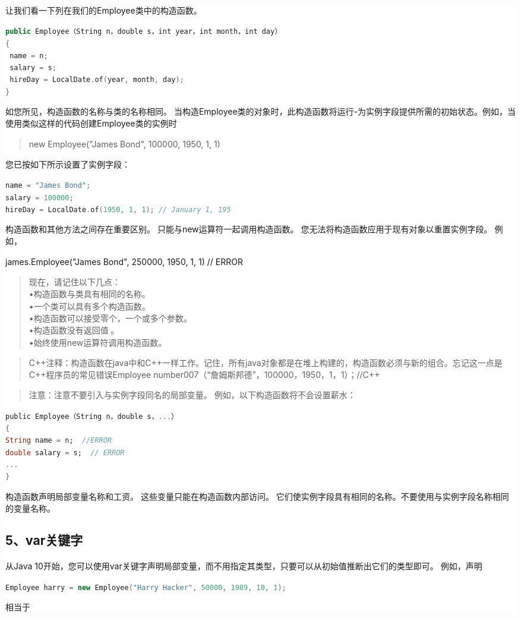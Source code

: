 让我们看一下列在我们的Employee类中的构造函数。

```cpp
public Employee（String n，double s，int year，int month，int day）
{ 
 name = n;
 salary = s;
 hireDay = LocalDate.of(year, month, day);
}
```

如您所见，构造函数的名称与类的名称相同。 当构造Employee类的对象时，此构造函数将运行-为实例字段提供所需的初始状态。例如，当使用类似这样的代码创建Employee类的实例时

> new Employee("James Bond", 100000, 1950, 1, 1)

您已按如下所示设置了实例字段：

```cpp
name = "James Bond";
salary = 100000;
hireDay = LocalDate.of(1950, 1, 1); // January 1, 195
```

构造函数和其他方法之间存在重要区别。 只能与new运算符一起调用构造函数。 您无法将构造函数应用于现有对象以重置实例字段。 例如，

james.Employee("James Bond", 250000, 1950, 1, 1) // ERROR

> 现在，请记住以下几点：  
> •构造函数与类具有相同的名称。  
> •一个类可以具有多个构造函数。  
> •构造函数可以接受零个，一个或多个参数。  
> •构造函数没有返回值 。  
> •始终使用new运算符调用构造函数。

> C++注释：构造函数在java中和C++一样工作。记住，所有java对象都是在堆上构建的，构造函数必须与新的组合。忘记这一点是C++程序员的常见错误Employee number007（“詹姆斯邦德”，100000，1950，1，1）；//C++

> 注意：注意不要引入与实例字段同名的局部变量。 例如，以下构造函数将不会设置薪水：

```dart
public Employee（String n，double s，...）
{
String name = n;  //ERROR
double salary = s;  // ERROR
...
}
```

构造函数声明局部变量名称和工资。 这些变量只能在构造函数内部访问。 它们使实例字段具有相同的名称。不要使用与实例字段名称相同的变量名称。

## 5、var关键字

从Java 10开始，您可以使用var关键字声明局部变量，而不用指定其类型，只要可以从初始值推断出它们的类型即可。 例如，声明

```cpp
Employee harry = new Employee("Harry Hacker", 50000, 1989, 10, 1);
```

相当于
